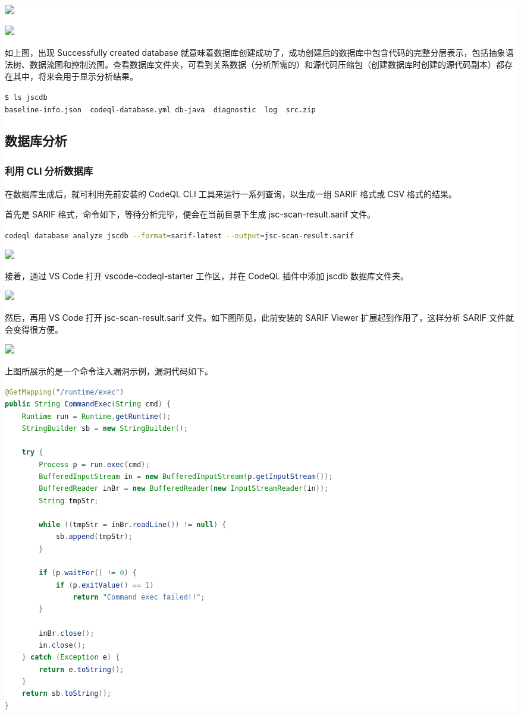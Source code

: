 ![](https://prod-files-secure.s3.us-west-2.amazonaws.com/67fdb170-fbbe-4acc-adb2-bfe5483404bd/df330f7c-1aa1-44b0-8bae-739403d7a1da/image.png?X-Amz-Algorithm=AWS4-HMAC-SHA256&X-Amz-Content-Sha256=UNSIGNED-PAYLOAD&X-Amz-Credential=AKIAT73L2G45GO43JXI4%2F20241118%2Fus-west-2%2Fs3%2Faws4_request&X-Amz-Date=20241118T055825Z&X-Amz-Expires=3600&X-Amz-Signature=2b976f95d69c610bf69c72450bb88533ec9b6b60a207ecd54984165569380510&X-Amz-SignedHeaders=host&x-id=GetObject)

![](https://prod-files-secure.s3.us-west-2.amazonaws.com/67fdb170-fbbe-4acc-adb2-bfe5483404bd/f4a7ead7-79f2-43c9-9ff0-68dab636ac76/image.png?X-Amz-Algorithm=AWS4-HMAC-SHA256&X-Amz-Content-Sha256=UNSIGNED-PAYLOAD&X-Amz-Credential=AKIAT73L2G45GO43JXI4%2F20241118%2Fus-west-2%2Fs3%2Faws4_request&X-Amz-Date=20241118T055825Z&X-Amz-Expires=3600&X-Amz-Signature=9af25f34d9e597621732613ee6f0fb30dad518ac9639f0cc36faec736cf5c07b&X-Amz-SignedHeaders=host&x-id=GetObject)

如上图，出现 Successfully created database 就意味着数据库创建成功了，成功创建后的数据库中包含代码的完整分层表示，包括抽象语法树、数据流图和控制流图。查看数据库文件夹，可看到关系数据（分析所需的）和源代码压缩包（创建数据库时创建的源代码副本）都存在其中，将来会用于显示分析结果。

```bash
$ ls jscdb
baseline-info.json  codeql-database.yml db-java  diagnostic  log  src.zip
```

## 数据库分析

### 利用 CLI 分析数据库

在数据库生成后，就可利用先前安装的 CodeQL CLI 工具来运行一系列查询，以生成一组 SARIF 格式或 CSV 格式的结果。

首先是 SARIF 格式，命令如下，等待分析完毕，便会在当前目录下生成 jsc-scan-result.sarif 文件。

```bash
codeql database analyze jscdb --format=sarif-latest --output=jsc-scan-result.sarif
```

![](https://prod-files-secure.s3.us-west-2.amazonaws.com/67fdb170-fbbe-4acc-adb2-bfe5483404bd/2703363d-c30d-43f8-bee4-0364fd9af79f/image.png?X-Amz-Algorithm=AWS4-HMAC-SHA256&X-Amz-Content-Sha256=UNSIGNED-PAYLOAD&X-Amz-Credential=AKIAT73L2G45GO43JXI4%2F20241118%2Fus-west-2%2Fs3%2Faws4_request&X-Amz-Date=20241118T055825Z&X-Amz-Expires=3600&X-Amz-Signature=b0df1ffb68fb5b79ec18d572eb5c2be6619fa8300542e0c57f1cff96381b4e2c&X-Amz-SignedHeaders=host&x-id=GetObject)

接着，通过 VS Code 打开 vscode-codeql-starter 工作区，并在 CodeQL 插件中添加 jscdb 数据库文件夹。

![](https://prod-files-secure.s3.us-west-2.amazonaws.com/67fdb170-fbbe-4acc-adb2-bfe5483404bd/d19b7bf7-95b4-4019-9016-5ea5e63a60ff/Untitled.png?X-Amz-Algorithm=AWS4-HMAC-SHA256&X-Amz-Content-Sha256=UNSIGNED-PAYLOAD&X-Amz-Credential=AKIAT73L2G45GO43JXI4%2F20241118%2Fus-west-2%2Fs3%2Faws4_request&X-Amz-Date=20241118T055825Z&X-Amz-Expires=3600&X-Amz-Signature=bef4232c1723bc80e38917976ebfafe37cb55359c9c0cab7cbc31970859d4d94&X-Amz-SignedHeaders=host&x-id=GetObject)

然后，再用 VS Code 打开 jsc-scan-result.sarif 文件。如下图所见，此前安装的 SARIF Viewer 扩展起到作用了，这样分析 SARIF 文件就会变得很方便。

![](https://prod-files-secure.s3.us-west-2.amazonaws.com/67fdb170-fbbe-4acc-adb2-bfe5483404bd/43b4472f-d219-4ff7-bc30-8f551474b69f/image.png?X-Amz-Algorithm=AWS4-HMAC-SHA256&X-Amz-Content-Sha256=UNSIGNED-PAYLOAD&X-Amz-Credential=AKIAT73L2G45GO43JXI4%2F20241118%2Fus-west-2%2Fs3%2Faws4_request&X-Amz-Date=20241118T055825Z&X-Amz-Expires=3600&X-Amz-Signature=855cbc0f6459cc233f667973806a6244025e41fb4beca52dd5b113690bacf0bf&X-Amz-SignedHeaders=host&x-id=GetObject)

上图所展示的是一个命令注入漏洞示例，漏洞代码如下。

```java
@GetMapping("/runtime/exec")
public String CommandExec(String cmd) {
    Runtime run = Runtime.getRuntime();
    StringBuilder sb = new StringBuilder();

    try {
        Process p = run.exec(cmd);
        BufferedInputStream in = new BufferedInputStream(p.getInputStream());
        BufferedReader inBr = new BufferedReader(new InputStreamReader(in));
        String tmpStr;

        while ((tmpStr = inBr.readLine()) != null) {
            sb.append(tmpStr);
        }

        if (p.waitFor() != 0) {
            if (p.exitValue() == 1)
                return "Command exec failed!!";
        }

        inBr.close();
        in.close();
    } catch (Exception e) {
        return e.toString();
    }
    return sb.toString();
}
```
